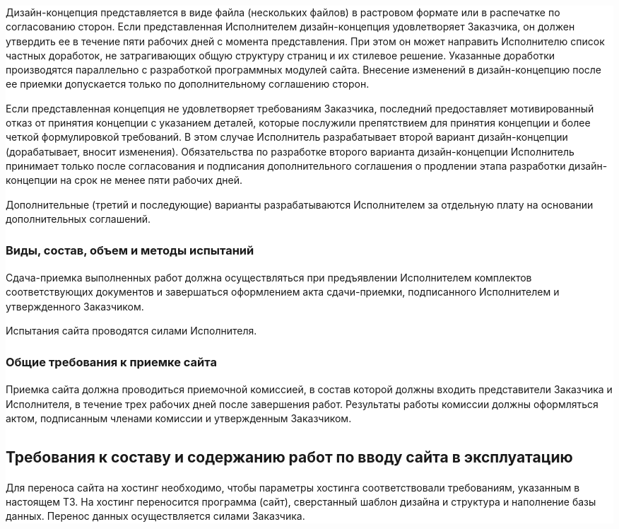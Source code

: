 Дизайн-концепция представляется в виде файла (нескольких файлов) в растровом формате или в распечатке по согласованию сторон.
Если представленная Исполнителем дизайн-концепция удовлетворяет Заказчика, он должен утвердить ее в течение пяти рабочих дней с момента представления. При этом он может направить Исполнителю список частных доработок, не затрагивающих общую структуру страниц и их стилевое решение. Указанные доработки производятся параллельно с разработкой программных модулей сайта. Внесение изменений в дизайн-концепцию после ее приемки допускается только по дополнительному соглашению сторон.

Если представленная концепция не удовлетворяет требованиям Заказчика, последний предоставляет мотивированный отказ от принятия концепции с указанием деталей, которые послужили препятствием для принятия концепции и более четкой формулировкой требований. В этом случае Исполнитель разрабатывает второй вариант дизайн-концепции (дорабатывает, вносит изменения). Обязательства по разработке второго варианта дизайн-концепции Исполнитель принимает только после согласования и подписания дополнительного соглашения о продлении этапа разработки дизайн-концепции на срок не менее пяти рабочих дней.

Дополнительные (третий и последующие) варианты разрабатываются Исполнителем за отдельную плату на основании дополнительных соглашений. 

### Виды, состав, объем и методы испытаний
Сдача-приемка выполненных работ должна осуществляться при предъявлении Исполнителем комплектов соответствующих документов и завершаться оформлением акта сдачи-приемки, подписанного Исполнителем и утвержденного Заказчиком.

Испытания сайта проводятся силами Исполнителя.

### Общие требования к приемке сайта
Приемка сайта должна проводиться приемочной комиссией, в состав которой должны входить представители Заказчика и Исполнителя, в течение трех рабочих дней после завершения работ. Результаты работы комиссии должны оформляться актом, подписанным членами комиссии и утвержденным Заказчиком.

## Требования к составу и содержанию работ по вводу сайта в эксплуатацию
Для переноса сайта на хостинг необходимо, чтобы параметры хостинга соответствовали требованиям, указанным в настоящем ТЗ. На хостинг переносится программа (сайт), сверстанный шаблон дизайна и структура и наполнение базы данных. Перенос данных осуществляется силами Заказчика.
